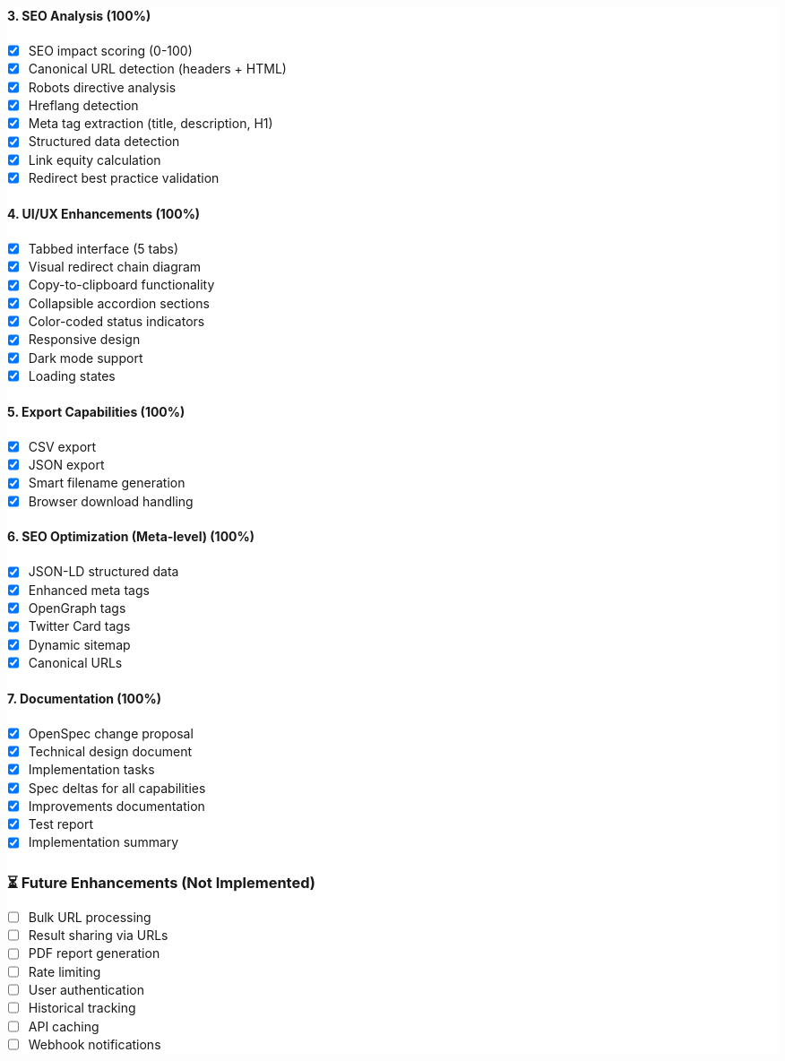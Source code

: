 #### 3. SEO Analysis (100%)
- [x] SEO impact scoring (0-100)
- [x] Canonical URL detection (headers + HTML)
- [x] Robots directive analysis
- [x] Hreflang detection
- [x] Meta tag extraction (title, description, H1)
- [x] Structured data detection
- [x] Link equity calculation
- [x] Redirect best practice validation

#### 4. UI/UX Enhancements (100%)
- [x] Tabbed interface (5 tabs)
- [x] Visual redirect chain diagram
- [x] Copy-to-clipboard functionality
- [x] Collapsible accordion sections
- [x] Color-coded status indicators
- [x] Responsive design
- [x] Dark mode support
- [x] Loading states

#### 5. Export Capabilities (100%)
- [x] CSV export
- [x] JSON export
- [x] Smart filename generation
- [x] Browser download handling

#### 6. SEO Optimization (Meta-level) (100%)
- [x] JSON-LD structured data
- [x] Enhanced meta tags
- [x] OpenGraph tags
- [x] Twitter Card tags
- [x] Dynamic sitemap
- [x] Canonical URLs

#### 7. Documentation (100%)
- [x] OpenSpec change proposal
- [x] Technical design document
- [x] Implementation tasks
- [x] Spec deltas for all capabilities
- [x] Improvements documentation
- [x] Test report
- [x] Implementation summary

### ⏳ Future Enhancements (Not Implemented)
- [ ] Bulk URL processing
- [ ] Result sharing via URLs
- [ ] PDF report generation
- [ ] Rate limiting
- [ ] User authentication
- [ ] Historical tracking
- [ ] API caching
- [ ] Webhook notifications
